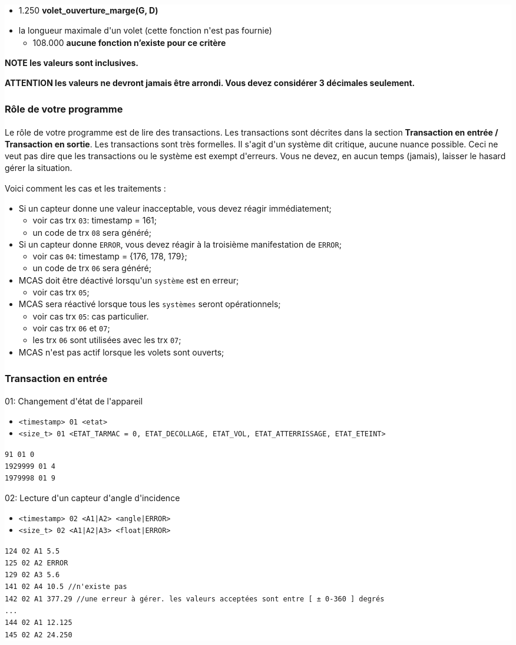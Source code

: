    + 1.250 **volet_ouverture_marge(G, D)**
- la longueur maximale d'un volet (cette fonction n'est pas fournie)
   + 108.000 **aucune fonction n’existe pour ce critère**
 
 **NOTE les valeurs sont inclusives.**

 **ATTENTION les valeurs ne devront jamais être arrondi. Vous devez considérer 3 décimales seulement.**
 
### Rôle de votre programme

 Le rôle de votre programme est de lire des transactions.  Les transactions sont décrites dans la section
 **Transaction en entrée / Transaction en sortie**.  Les transactions sont très formelles.  Il s'agit d'un
système dit critique, aucune nuance possible.  Ceci ne veut pas dire que les transactions ou le système
 est exempt d'erreurs.  Vous ne devez, en aucun temps (jamais), laisser le hasard gérer la situation.

Voici comment les cas et les traitements :
 + Si un capteur donne une valeur inacceptable, vous devez réagir immédiatement;
   - voir cas trx `03`: timestamp = 161;
   - un code de trx `08` sera généré;
 + Si un capteur donne `ERROR`, vous devez réagir à la troisième manifestation de `ERROR`;
   - voir cas `04`: timestamp = {176, 178, 179};
   - un code de trx `06` sera généré;
 + MCAS doit être déactivé lorsqu'un `système` est en erreur;
   - voir cas trx `05`;
 + MCAS sera réactivé lorsque tous les `systèmes` seront opérationnels;
   - voir cas trx `05`: cas particulier.
   - voir cas trx `06` et `07`;
   - les trx `06` sont utilisées avec les trx `07`;
 + MCAS n'est pas actif lorsque les volets sont ouverts;

### Transaction en entrée

01: Changement d'état de l'appareil
 + ```<timestamp> 01 <etat>```
 + ```<size_t> 01 <ETAT_TARMAC = 0, ETAT_DECOLLAGE, ETAT_VOL, ETAT_ATTERRISSAGE, ETAT_ETEINT>```
```
91 01 0
1929999 01 4
1979998 01 9
```

02: Lecture d'un capteur d'angle d'incidence
 + ```<timestamp> 02 <A1|A2> <angle|ERROR>```
 + ```<size_t> 02 <A1|A2|A3> <float|ERROR>```
```
124 02 A1 5.5
125 02 A2 ERROR
129 02 A3 5.6
141 02 A4 10.5 //n'existe pas
142 02 A1 377.29 //une erreur à gérer. les valeurs acceptées sont entre [ ± 0-360 ] degrés
...
144 02 A1 12.125
145 02 A2 24.250
```

